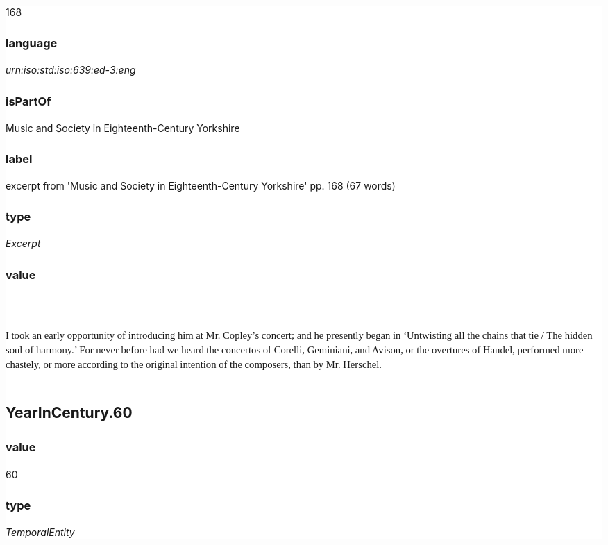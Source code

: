 168

### language


*urn:iso:std:iso:639:ed-3:eng*

### isPartOf


[Music and Society in Eighteenth-Century Yorkshire](#Music-and-Society-in-Eighteenth-Century-Yorkshire)

### label


excerpt from 'Music and Society in Eighteenth-Century Yorkshire' pp. 168 (67 words)

### type


*Excerpt*

### value


<p>&nbsp;</p>
<div class="page" title="Page 184">
<div class="layoutArea">
<div class="column">
<p><span style="font-size: 11.000000pt; font-family: 'Perpetua';">I took an early opportuni</span><span style="font-size: 11.000000pt; font-family: 'Perpetua';">ty of introducing him at Mr. Copley&rsquo;s conc</span><span style="font-size: 11.000000pt; font-family: 'Perpetua';">ert; and he presently began in </span><span style="font-size: 11.000000pt; font-family: 'Perpetua';">&lsquo;</span><span style="font-size: 11.000000pt; font-family: 'Perpetua';">Untwisting all the chains that tie / </span><span style="font-size: 11.000000pt; font-family: 'Perpetua';">The hidden soul of harmony.&rsquo; </span><span style="font-size: 11.000000pt; font-family: 'Perpetua';">For never before had we heard the concertos of Corelli, Geminiani, and Avison, or the overtures of Handel, performed more chastely, or more according to the original intention of the composers, than by Mr. Herschel.&nbsp;</span></p>
</div>
</div>
</div>

## YearInCentury.60

### value


60

### type


*TemporalEntity*
